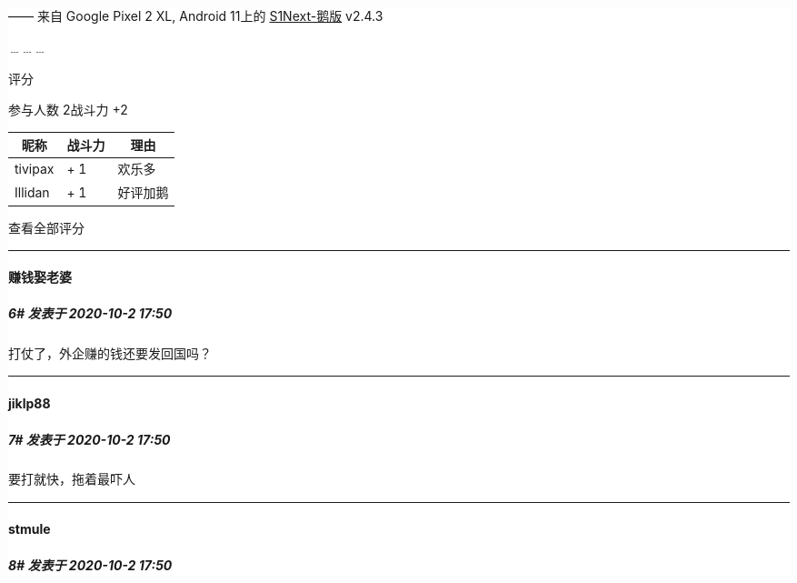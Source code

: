 —— 来自 Google Pixel 2 XL, Android 11上的 [S1Next-鹅版](https://github.com/ykrank/S1-Next/releases) v2.4.3



﹍﹍﹍

评分





 参与人数 2战斗力 +2

|昵称|战斗力|理由|
|----|---|---|
| tivipax| + 1|欢乐多|
| Illidan| + 1|好评加鹅|



查看全部评分






-----

####  赚钱娶老婆  
##### 6#       发表于 2020-10-2 17:50




打仗了，外企赚的钱还要发回国吗？







-----

####  jiklp88  
##### 7#       发表于 2020-10-2 17:50




要打就快，拖着最吓人







-----

####  stmule  
##### 8#       发表于 2020-10-2 17:50


